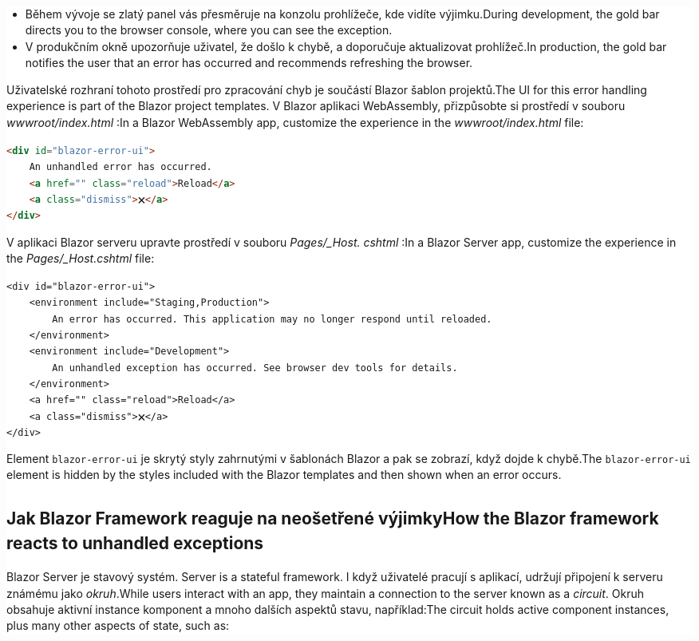 * <span data-ttu-id="d0aa6-109">Během vývoje se zlatý panel vás přesměruje na konzolu prohlížeče, kde vidíte výjimku.</span><span class="sxs-lookup"><span data-stu-id="d0aa6-109">During development, the gold bar directs you to the browser console, where you can see the exception.</span></span>
* <span data-ttu-id="d0aa6-110">V produkčním okně upozorňuje uživatel, že došlo k chybě, a doporučuje aktualizovat prohlížeč.</span><span class="sxs-lookup"><span data-stu-id="d0aa6-110">In production, the gold bar notifies the user that an error has occurred and recommends refreshing the browser.</span></span>

<span data-ttu-id="d0aa6-111">Uživatelské rozhraní tohoto prostředí pro zpracování chyb je součástí Blazor šablon projektů.</span><span class="sxs-lookup"><span data-stu-id="d0aa6-111">The UI for this error handling experience is part of the Blazor project templates.</span></span> <span data-ttu-id="d0aa6-112">V Blazor aplikaci WebAssembly, přizpůsobte si prostředí v souboru *wwwroot/index.html* :</span><span class="sxs-lookup"><span data-stu-id="d0aa6-112">In a Blazor WebAssembly app, customize the experience in the *wwwroot/index.html* file:</span></span>

```html
<div id="blazor-error-ui">
    An unhandled error has occurred.
    <a href="" class="reload">Reload</a>
    <a class="dismiss">🗙</a>
</div>
```

<span data-ttu-id="d0aa6-113">V aplikaci Blazor serveru upravte prostředí v souboru *Pages/_Host. cshtml* :</span><span class="sxs-lookup"><span data-stu-id="d0aa6-113">In a Blazor Server app, customize the experience in the *Pages/_Host.cshtml* file:</span></span>

```cshtml
<div id="blazor-error-ui">
    <environment include="Staging,Production">
        An error has occurred. This application may no longer respond until reloaded.
    </environment>
    <environment include="Development">
        An unhandled exception has occurred. See browser dev tools for details.
    </environment>
    <a href="" class="reload">Reload</a>
    <a class="dismiss">🗙</a>
</div>
```

<span data-ttu-id="d0aa6-114">Element `blazor-error-ui` je skrytý styly zahrnutými v šablonách Blazor a pak se zobrazí, když dojde k chybě.</span><span class="sxs-lookup"><span data-stu-id="d0aa6-114">The `blazor-error-ui` element is hidden by the styles included with the Blazor templates and then shown when an error occurs.</span></span>

## <a name="how-the-opno-locblazor-framework-reacts-to-unhandled-exceptions"></a><span data-ttu-id="d0aa6-115">Jak Blazor Framework reaguje na neošetřené výjimky</span><span class="sxs-lookup"><span data-stu-id="d0aa6-115">How the Blazor framework reacts to unhandled exceptions</span></span>

Blazor<span data-ttu-id="d0aa6-116"> Server je stavový systém.</span><span class="sxs-lookup"><span data-stu-id="d0aa6-116"> Server is a stateful framework.</span></span> <span data-ttu-id="d0aa6-117">I když uživatelé pracují s aplikací, udržují připojení k serveru známému jako *okruh*.</span><span class="sxs-lookup"><span data-stu-id="d0aa6-117">While users interact with an app, they maintain a connection to the server known as a *circuit*.</span></span> <span data-ttu-id="d0aa6-118">Okruh obsahuje aktivní instance komponent a mnoho dalších aspektů stavu, například:</span><span class="sxs-lookup"><span data-stu-id="d0aa6-118">The circuit holds active component instances, plus many other aspects of state, such as:</span></span>

